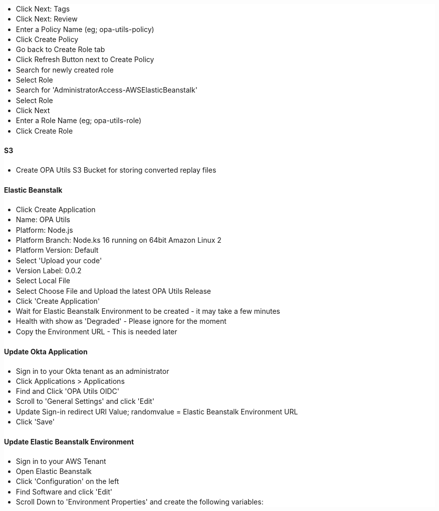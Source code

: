 ```
```
* Click Next: Tags
* Click Next: Review
* Enter a Policy Name (eg; opa-utils-policy)
* Click Create Policy
* Go back to Create Role tab
* Click Refresh Button next to Create Policy
* Search for newly created role
* Select Role
* Search for 'AdministratorAccess-AWSElasticBeanstalk'
* Select Role
* Click Next
* Enter a Role Name (eg; opa-utils-role)
* Click Create Role

#### S3

* Create OPA Utils S3 Bucket for storing converted replay files

#### Elastic Beanstalk

* Click Create Application
* Name: OPA Utils
* Platform: Node.js
* Platform Branch: Node.ks 16 running on 64bit Amazon Linux 2
* Platform Version: Default
* Select 'Upload your code'
* Version Label: 0.0.2
* Select Local File
* Select Choose File and Upload the latest OPA Utils Release
* Click 'Create Application'
* Wait for Elastic Beanstalk Environment to be created - it may take a few minutes
* Health with show as 'Degraded' - Please ignore for the moment
* Copy the Environment URL - This is needed later

#### Update Okta Application

* Sign in to your Okta tenant as an administrator
* Click Applications > Applications
* Find and Click 'OPA Utils OIDC'
* Scroll to 'General Settings' and click 'Edit'
* Update Sign-in redirect URI Value;
        randomvalue = Elastic Beanstalk Environment URL
* Click 'Save'

#### Update Elastic Beanstalk Environment

* Sign in to your AWS Tenant
* Open Elastic Beanstalk
* Click 'Configuration' on the left 
* Find Software and click 'Edit'
* Scroll Down to 'Environment Properties' and create the following variables:
